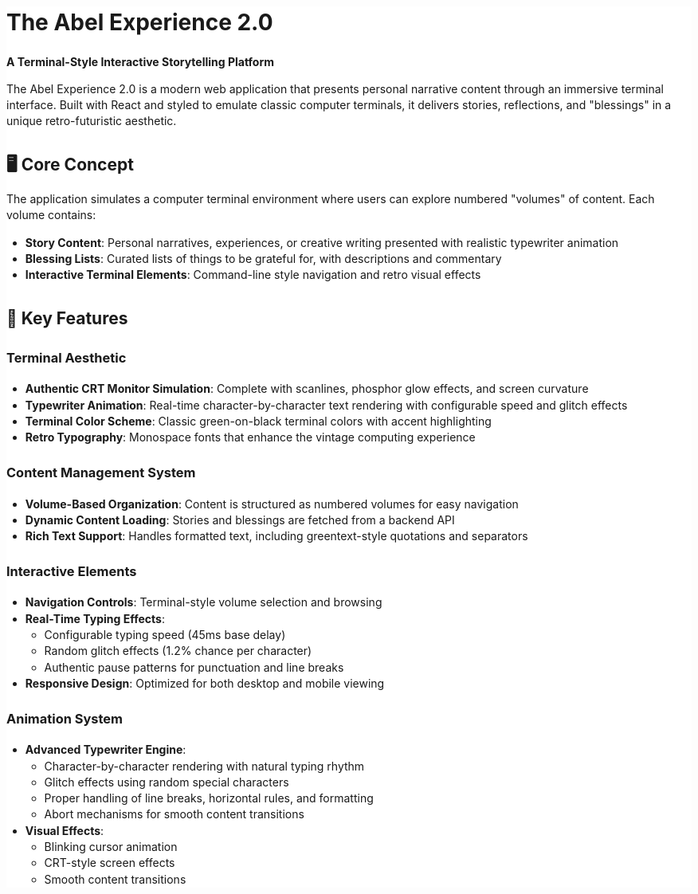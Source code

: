 # The Abel Experience 2.0

**A Terminal-Style Interactive Storytelling Platform**

The Abel Experience 2.0 is a modern web application that presents personal narrative content through an immersive terminal interface. Built with React and styled to emulate classic computer terminals, it delivers stories, reflections, and "blessings" in a unique retro-futuristic aesthetic.

## 🖥️ Core Concept

The application simulates a computer terminal environment where users can explore numbered "volumes" of content. Each volume contains:

- **Story Content**: Personal narratives, experiences, or creative writing presented with realistic typewriter animation
- **Blessing Lists**: Curated lists of things to be grateful for, with descriptions and commentary
- **Interactive Terminal Elements**: Command-line style navigation and retro visual effects

## 🎯 Key Features

### Terminal Aesthetic

- **Authentic CRT Monitor Simulation**: Complete with scanlines, phosphor glow effects, and screen curvature
- **Typewriter Animation**: Real-time character-by-character text rendering with configurable speed and glitch effects
- **Terminal Color Scheme**: Classic green-on-black terminal colors with accent highlighting
- **Retro Typography**: Monospace fonts that enhance the vintage computing experience

### Content Management System

- **Volume-Based Organization**: Content is structured as numbered volumes for easy navigation
- **Dynamic Content Loading**: Stories and blessings are fetched from a backend API
- **Rich Text Support**: Handles formatted text, including greentext-style quotations and separators

### Interactive Elements

- **Navigation Controls**: Terminal-style volume selection and browsing
- **Real-Time Typing Effects**:
  - Configurable typing speed (45ms base delay)
  - Random glitch effects (1.2% chance per character)
  - Authentic pause patterns for punctuation and line breaks
- **Responsive Design**: Optimized for both desktop and mobile viewing

### Animation System

- **Advanced Typewriter Engine**:
  - Character-by-character rendering with natural typing rhythm
  - Glitch effects using random special characters
  - Proper handling of line breaks, horizontal rules, and formatting
  - Abort mechanisms for smooth content transitions
- **Visual Effects**:
  - Blinking cursor animation
  - CRT-style screen effects
  - Smooth content transitions
